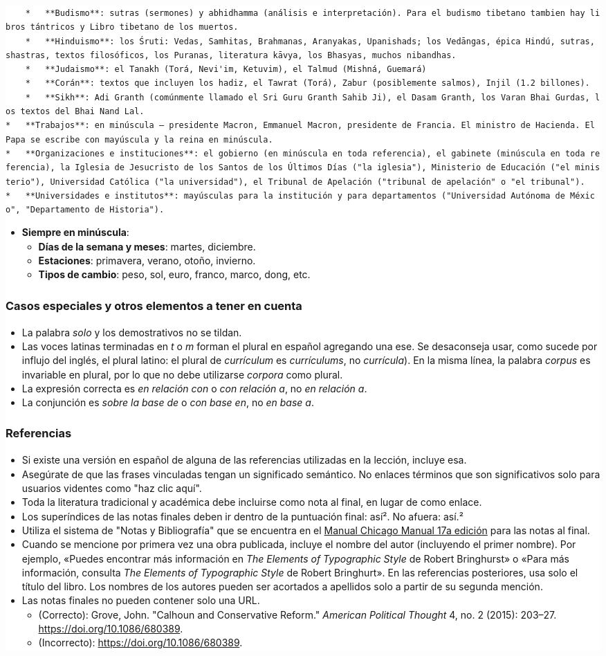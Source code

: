         *	**Budismo**: sutras (sermones) y abhidhamma (análisis e interpretación). Para el budismo tibetano tambien hay libros tántricos y Libro tibetano de los muertos.
        *	**Hinduismo**: los Śruti: Vedas, Samhitas, Brahmanas, Aranyakas, Upanishads; los Vedāngas, épica Hindú, sutras, shastras, textos filosóficos, los Puranas, literatura kāvya, los Bhasyas, muchos nibandhas.
        *	**Judaismo**: el Tanakh (Torá, Nevi'im, Ketuvim), el Talmud (Mishná, Guemará)
        *	**Corán**: textos que incluyen los hadiz, el Tawrat (Torá), Zabur (posiblemente salmos), Injil (1.2 billones).
        *	**Sikh**: Adi Granth (comúnmente llamado el Sri Guru Granth Sahib Ji), el Dasam Granth, los Varan Bhai Gurdas, los textos del Bhai Nand Lal.
    *	**Trabajos**: en minúscula – presidente Macron, Emmanuel Macron, presidente de Francia. El ministro de Hacienda. El Papa se escribe con mayúscula y la reina en minúscula.
    *	**Organizaciones e instituciones**: el gobierno (en minúscula en toda referencia), el gabinete (minúscula en toda referencia), la Iglesia de Jesucristo de los Santos de los Últimos Días ("la iglesia"), Ministerio de Educación ("el ministerio"), Universidad Católica ("la universidad"), el Tribunal de Apelación ("tribunal de apelación" o "el tribunal").
    *	**Universidades e institutos**: mayúsculas para la institución y para departamentos ("Universidad Autónoma de México", "Departamento de Historia").
*	**Siempre en minúscula**:
    *	**Días de la semana y meses**: martes, diciembre.
    *	**Estaciones**: primavera, verano, otoño, invierno.
    *	**Tipos de cambio**: peso, sol, euro, franco, marco, dong, etc.


### Casos especiales y otros elementos a tener en cuenta
* La palabra _solo_ y los demostrativos no se tildan.
* Las voces latinas terminadas en _t_ o _m_ forman el plural en español agregando una ese. Se desaconseja usar, como sucede por influjo del inglés, el plural latino: el plural de _currículum_ es _currículums_, no _currícula_). En la misma línea, la palabra _corpus_ es invariable en plural, por lo que no debe utilizarse _corpora_ como plural.
* La expresión correcta es _en relación con_ o _con relación a_, no _en relación a_.
* La conjunción es _sobre la base de_ o _con base en_, no _en base a_.


### Referencias
*	Si existe una versión en español de alguna de las referencias utilizadas en la lección, incluye esa.
*	Asegúrate de que las frases vinculadas tengan un significado semántico. No enlaces términos que son significativos solo para usuarios videntes como "haz clic aquí".
*	Toda la literatura tradicional y académica debe incluirse como nota al final, en lugar de como enlace.
*	Los superíndices de las notas finales deben ir dentro de la puntuación final: así². No afuera: así.²
*	Utiliza el sistema de "Notas y Bibliografía" que se encuentra en el [Manual Chicago Manual 17a edición](https://uc3m.libguides.com/guias_tematicas/citas_bibliograficas/chicago) para las notas al final.
*	Cuando se mencione por primera vez una obra publicada, incluye el nombre del autor (incluyendo el primer nombre). Por ejemplo, «Puedes encontrar más información en *The Elements of Typographic Style* de Robert Bringhurst» o «Para más información, consulta *The Elements of Typographic Style* de Robert Bringhurt». En las referencias posteriores, usa solo el título del libro. Los nombres de los autores pueden ser acortados a apellidos solo a partir de su segunda mención.
*	Las notas finales no pueden contener solo una URL.
    *	(Correcto): Grove, John. "Calhoun and Conservative Reform." *American Political Thought* 4, no. 2 (2015): 203–27. https://doi.org/10.1086/680389.
    *	(Incorrecto): https://doi.org/10.1086/680389.
